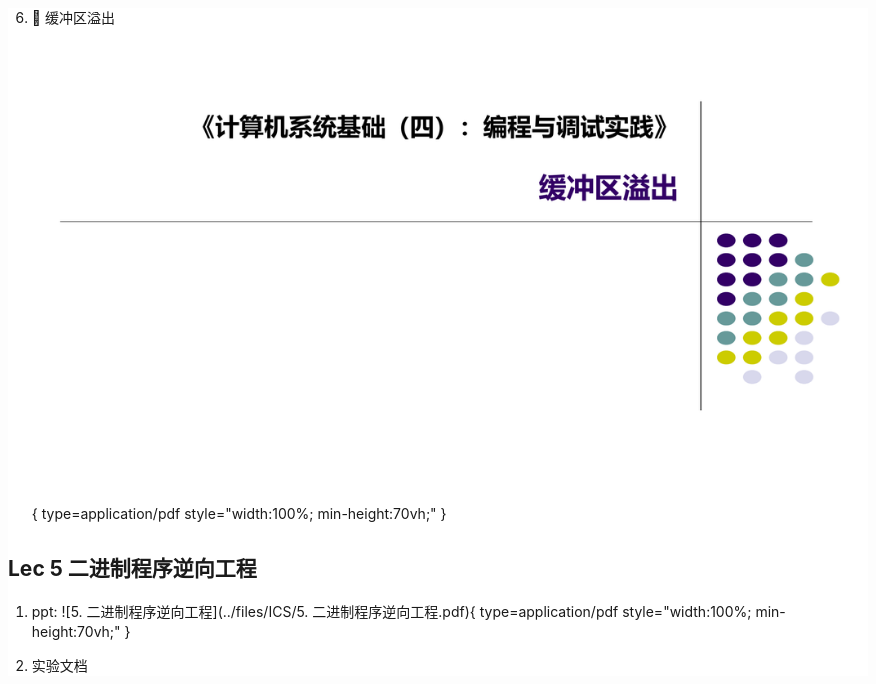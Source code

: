 6. 📌 缓冲区溢出
    ![4-6缓冲区溢出](../files/ICS/4-6缓冲区溢出.pdf){ type=application/pdf style="width:100%; min-height:70vh;" }

## Lec 5 二进制程序逆向工程
1. ppt:
   ![5. 二进制程序逆向工程](../files/ICS/5. 二进制程序逆向工程.pdf){ type=application/pdf style="width:100%; min-height:70vh;" }

2. 实验文档